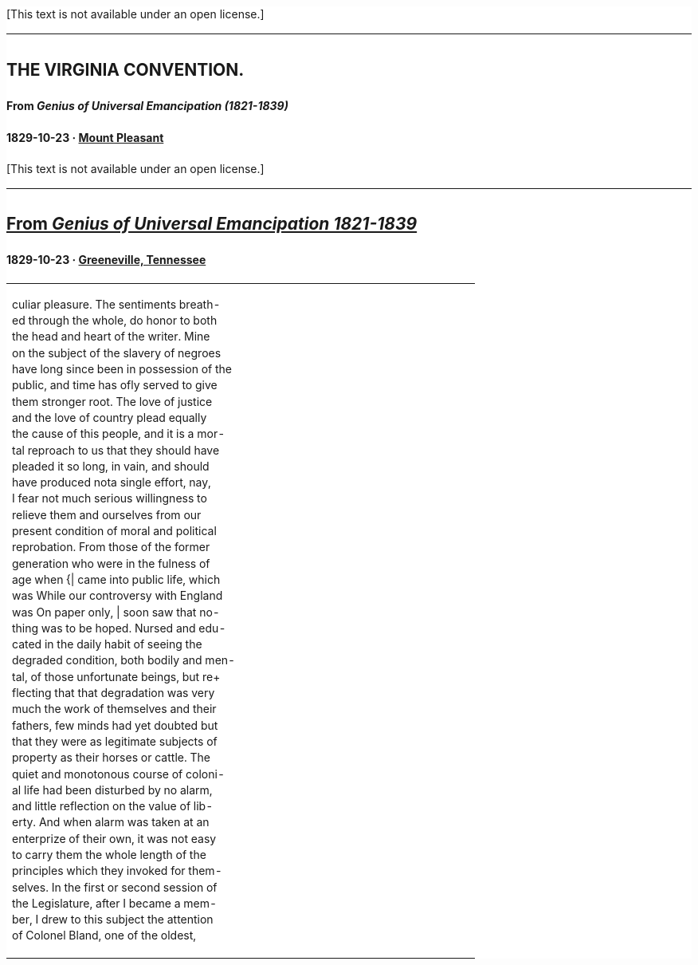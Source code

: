 [This text is not available under an open license.]

---

## THE VIRGINIA CONVENTION.

#### From _Genius of Universal Emancipation (1821-1839)_

#### 1829-10-23 &middot; [Mount Pleasant](http://dbpedia.org/resource/Mount_Pleasant%2C_Ohio)

[This text is not available under an open license.]

---

## [From _Genius of Universal Emancipation 1821-1839_](https://archive.org/details/sim_genius-of-universal-emancipation_1829-10-23_4_7/page/n0/mode/1up?view=theater)

#### 1829-10-23 &middot; [Greeneville, Tennessee](http://dbpedia.org/resource/Greeneville%2C_Tennessee)

<table style="width: 100%;"><tr><td style="width: 50%">

  
culiar pleasure. The sentiments breath-  
ed through the whole, do honor to both  
the head and heart of the writer. Mine  
on the subject of the slavery of negroes  
have long since been in possession of the  
public, and time has ofly served to give  
them stronger root. The love of justice  
and the love of country plead equally  
the cause of this people, and it is a mor-  
tal reproach to us that they should have  
pleaded it so long, in vain, and should  
have produced nota single effort, nay,  
I fear not much serious willingness to  
relieve them and ourselves from our  
present condition of moral and political  
reprobation. From those of the former  
generation who were in the fulness of  
age when {| came into public life, which  
was While our controversy with England  
was On paper only, | soon saw that no-  
thing was to be hoped. Nursed and edu-  
cated in the daily habit of seeing the  
degraded condition, both bodily and men-  
tal, of those unfortunate beings, but re+  
flecting that that degradation was very  
much the work of themselves and their  
fathers, few minds had yet doubted but  
that they were as legitimate subjects of  
property as their horses or cattle. The  
quiet and monotonous course of coloni-  
al life had been disturbed by no alarm,  
and little reflection on the value of lib-  
erty. And when alarm was taken at an  
enterprize of their own, it was not easy  
to carry them the whole length of the  
principles which they invoked for them-  
selves. In the first or second session of  
the Legislature, after I became a mem-  
ber, I drew to this subject the attention  
of Colonel Bland, one of the oldest,  